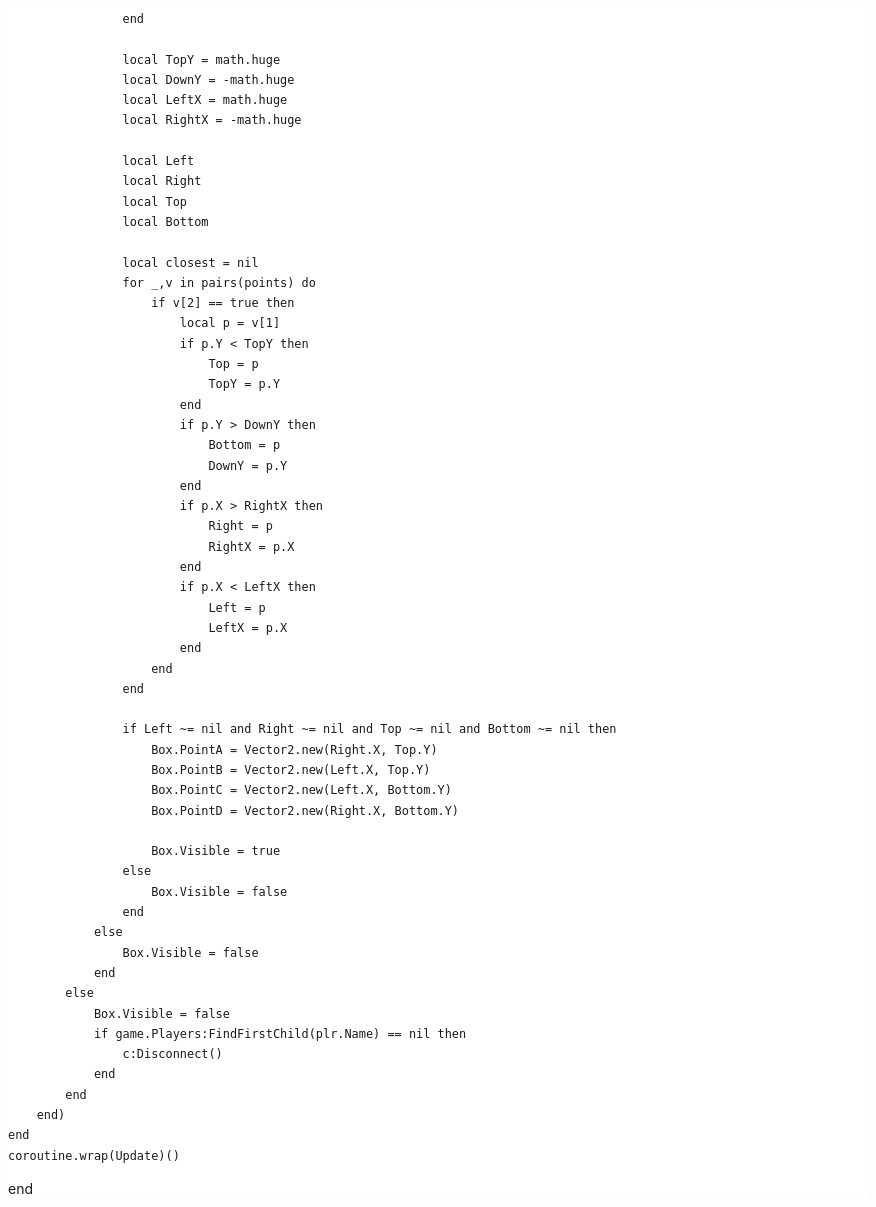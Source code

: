                     end

                    local TopY = math.huge
                    local DownY = -math.huge
                    local LeftX = math.huge
                    local RightX = -math.huge

                    local Left
                    local Right
                    local Top
                    local Bottom

                    local closest = nil
                    for _,v in pairs(points) do
                        if v[2] == true then
                            local p = v[1]
                            if p.Y < TopY then
                                Top = p
                                TopY = p.Y
                            end
                            if p.Y > DownY then
                                Bottom = p
                                DownY = p.Y
                            end
                            if p.X > RightX then
                                Right = p
                                RightX = p.X
                            end
                            if p.X < LeftX then
                                Left = p
                                LeftX = p.X
                            end
                        end
                    end

                    if Left ~= nil and Right ~= nil and Top ~= nil and Bottom ~= nil then
                        Box.PointA = Vector2.new(Right.X, Top.Y)
                        Box.PointB = Vector2.new(Left.X, Top.Y)
                        Box.PointC = Vector2.new(Left.X, Bottom.Y)
                        Box.PointD = Vector2.new(Right.X, Bottom.Y)

                        Box.Visible = true
                    else 
                        Box.Visible = false
                    end
                else 
                    Box.Visible = false
                end
            else
                Box.Visible = false
                if game.Players:FindFirstChild(plr.Name) == nil then
                    c:Disconnect()
                end
            end
        end)
    end
    coroutine.wrap(Update)()
end

